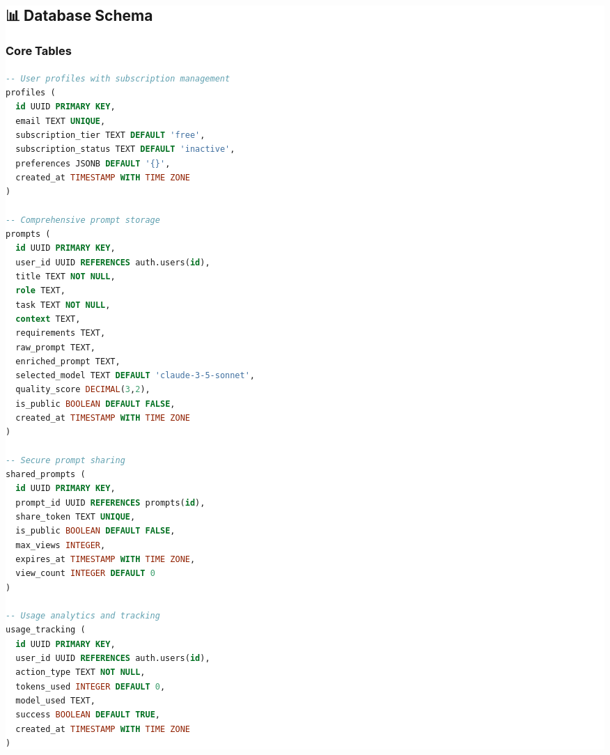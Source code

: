 ## 📊 Database Schema

### Core Tables
```sql
-- User profiles with subscription management
profiles (
  id UUID PRIMARY KEY,
  email TEXT UNIQUE,
  subscription_tier TEXT DEFAULT 'free',
  subscription_status TEXT DEFAULT 'inactive',
  preferences JSONB DEFAULT '{}',
  created_at TIMESTAMP WITH TIME ZONE
)

-- Comprehensive prompt storage
prompts (
  id UUID PRIMARY KEY,
  user_id UUID REFERENCES auth.users(id),
  title TEXT NOT NULL,
  role TEXT,
  task TEXT NOT NULL,
  context TEXT,
  requirements TEXT,
  raw_prompt TEXT,
  enriched_prompt TEXT,
  selected_model TEXT DEFAULT 'claude-3-5-sonnet',
  quality_score DECIMAL(3,2),
  is_public BOOLEAN DEFAULT FALSE,
  created_at TIMESTAMP WITH TIME ZONE
)

-- Secure prompt sharing
shared_prompts (
  id UUID PRIMARY KEY,
  prompt_id UUID REFERENCES prompts(id),
  share_token TEXT UNIQUE,
  is_public BOOLEAN DEFAULT FALSE,
  max_views INTEGER,
  expires_at TIMESTAMP WITH TIME ZONE,
  view_count INTEGER DEFAULT 0
)

-- Usage analytics and tracking
usage_tracking (
  id UUID PRIMARY KEY,
  user_id UUID REFERENCES auth.users(id),
  action_type TEXT NOT NULL,
  tokens_used INTEGER DEFAULT 0,
  model_used TEXT,
  success BOOLEAN DEFAULT TRUE,
  created_at TIMESTAMP WITH TIME ZONE
)
```
